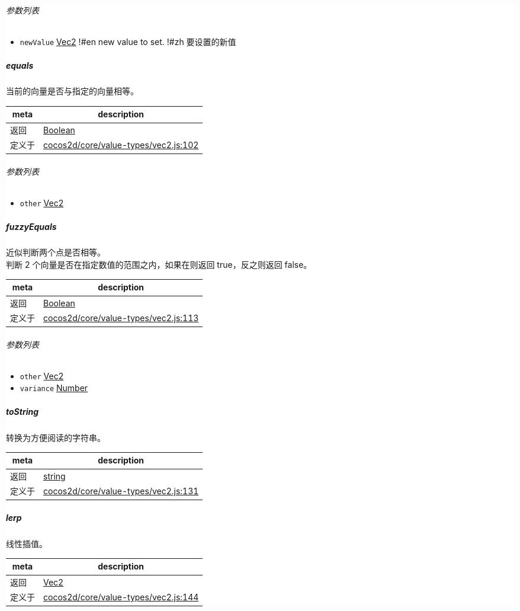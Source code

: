 ###### 参数列表
- `newValue` <a href="../classes/Vec2.html" class="crosslink">Vec2</a> !#en new value to set. !#zh 要设置的新值


##### equals

当前的向量是否与指定的向量相等。

| meta | description |
|------|-------------|
| 返回 | <a href="https://developer.mozilla.org/en/JavaScript/Reference/Global_Objects/Boolean" class="crosslink external" target="_blank">Boolean</a> 
| 定义于 | [cocos2d/core/value-types/vec2.js:102](https://github.com/cocos-creator/engine/blob/9546fb0f9c421d190e0aba7645402156498449ea/cocos2d/core/value-types/vec2.js#L102) |

###### 参数列表
- `other` <a href="../classes/Vec2.html" class="crosslink">Vec2</a> 


##### fuzzyEquals

近似判断两个点是否相等。<br/>
判断 2 个向量是否在指定数值的范围之内，如果在则返回 true，反之则返回 false。

| meta | description |
|------|-------------|
| 返回 | <a href="https://developer.mozilla.org/en/JavaScript/Reference/Global_Objects/Boolean" class="crosslink external" target="_blank">Boolean</a> 
| 定义于 | [cocos2d/core/value-types/vec2.js:113](https://github.com/cocos-creator/engine/blob/9546fb0f9c421d190e0aba7645402156498449ea/cocos2d/core/value-types/vec2.js#L113) |

###### 参数列表
- `other` <a href="../classes/Vec2.html" class="crosslink">Vec2</a> 
- `variance` <a href="https://developer.mozilla.org/en/JavaScript/Reference/Global_Objects/Number" class="crosslink external" target="_blank">Number</a> 


##### toString

转换为方便阅读的字符串。

| meta | description |
|------|-------------|
| 返回 | <a href="https://developer.mozilla.org/en/JavaScript/Reference/Global_Objects/String" class="crosslink external" target="_blank">string</a> 
| 定义于 | [cocos2d/core/value-types/vec2.js:131](https://github.com/cocos-creator/engine/blob/9546fb0f9c421d190e0aba7645402156498449ea/cocos2d/core/value-types/vec2.js#L131) |



##### lerp

线性插值。

| meta | description |
|------|-------------|
| 返回 | <a href="../classes/Vec2.html" class="crosslink">Vec2</a> 
| 定义于 | [cocos2d/core/value-types/vec2.js:144](https://github.com/cocos-creator/engine/blob/9546fb0f9c421d190e0aba7645402156498449ea/cocos2d/core/value-types/vec2.js#L144) |
